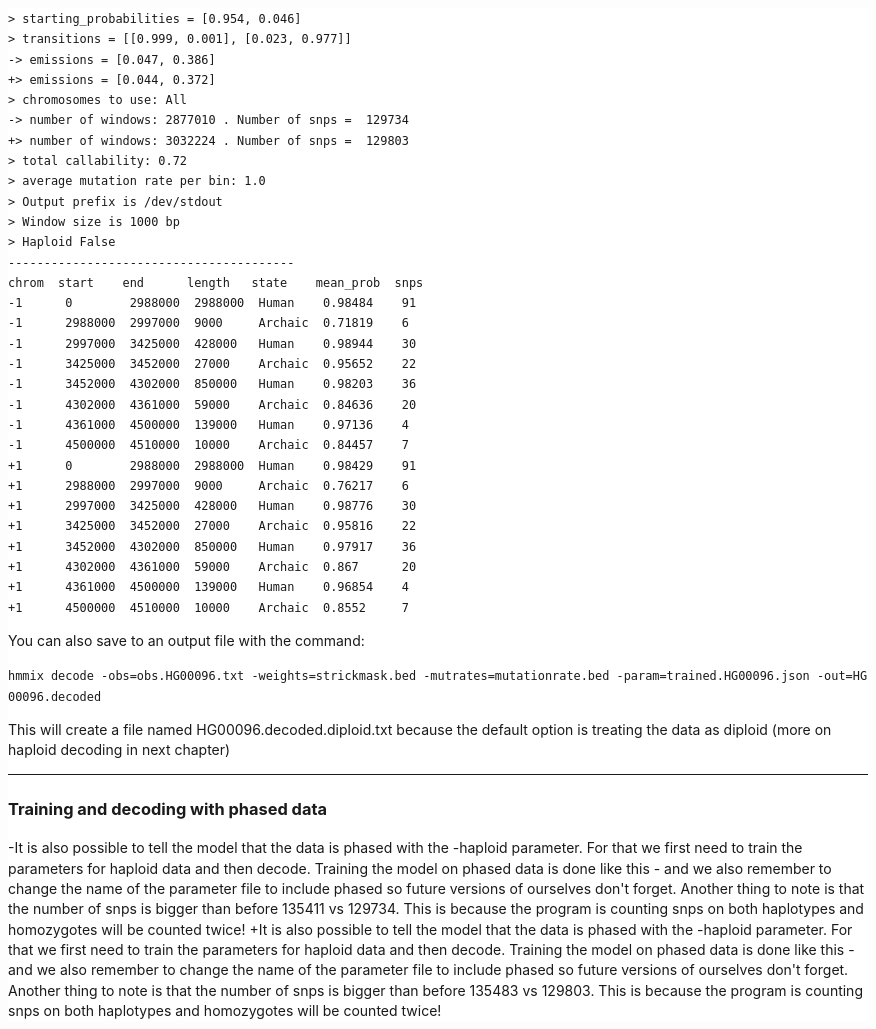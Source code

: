 ```
 > starting_probabilities = [0.954, 0.046]
 > transitions = [[0.999, 0.001], [0.023, 0.977]]
-> emissions = [0.047, 0.386]
+> emissions = [0.044, 0.372]
 > chromosomes to use: All
-> number of windows: 2877010 . Number of snps =  129734
+> number of windows: 3032224 . Number of snps =  129803
 > total callability: 0.72
 > average mutation rate per bin: 1.0
 > Output prefix is /dev/stdout
 > Window size is 1000 bp
 > Haploid False
 ----------------------------------------
 chrom  start    end      length   state    mean_prob  snps
-1      0        2988000  2988000  Human    0.98484    91
-1      2988000  2997000  9000     Archaic  0.71819    6
-1      2997000  3425000  428000   Human    0.98944    30
-1      3425000  3452000  27000    Archaic  0.95652    22
-1      3452000  4302000  850000   Human    0.98203    36
-1      4302000  4361000  59000    Archaic  0.84636    20
-1      4361000  4500000  139000   Human    0.97136    4
-1      4500000  4510000  10000    Archaic  0.84457    7
+1      0        2988000  2988000  Human    0.98429    91
+1      2988000  2997000  9000     Archaic  0.76217    6
+1      2997000  3425000  428000   Human    0.98776    30
+1      3425000  3452000  27000    Archaic  0.95816    22
+1      3452000  4302000  850000   Human    0.97917    36
+1      4302000  4361000  59000    Archaic  0.867      20
+1      4361000  4500000  139000   Human    0.96854    4
+1      4500000  4510000  10000    Archaic  0.8552     7
 ```
 
 You can also save to an output file with the command:
 
 ```note
 hmmix decode -obs=obs.HG00096.txt -weights=strickmask.bed -mutrates=mutationrate.bed -param=trained.HG00096.json -out=HG00096.decoded
 ```
 
 This will create a file named HG00096.decoded.diploid.txt because the default option is treating the data as diploid (more on haploid decoding in next chapter)
 
 ---
 
 ### Training and decoding with phased data
 
-It is also possible to tell the model that the data is phased with the -haploid parameter. For that we first need to train the parameters for haploid data and then decode. Training the model on phased data is done like this - and we also remember to change the name of the parameter file to include phased so future versions of ourselves don't forget. Another thing to note is that the number of snps is bigger than before 135411 vs 129734. This is because the program is counting snps on both haplotypes and homozygotes will be counted twice!
+It is also possible to tell the model that the data is phased with the -haploid parameter. For that we first need to train the parameters for haploid data and then decode. Training the model on phased data is done like this - and we also remember to change the name of the parameter file to include phased so future versions of ourselves don't forget. Another thing to note is that the number of snps is bigger than before 135483 vs 129803. This is because the program is counting snps on both haplotypes and homozygotes will be counted twice!
 
